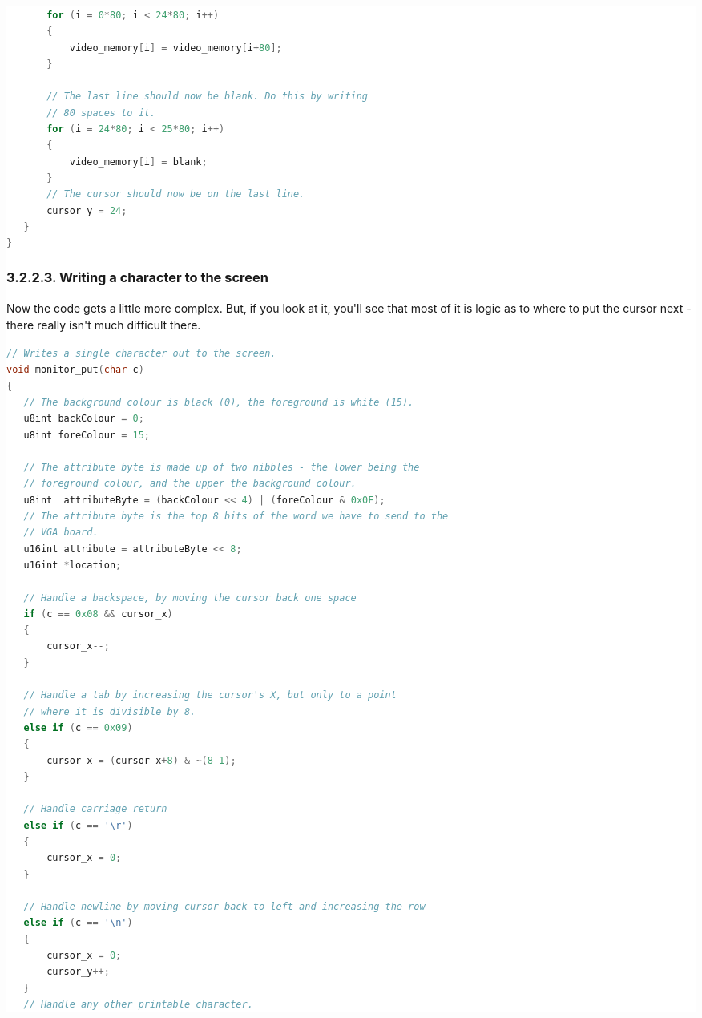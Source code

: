 ``` c
       for (i = 0*80; i < 24*80; i++)
       {
           video_memory[i] = video_memory[i+80];
       }

       // The last line should now be blank. Do this by writing
       // 80 spaces to it.
       for (i = 24*80; i < 25*80; i++)
       {
           video_memory[i] = blank;
       }
       // The cursor should now be on the last line.
       cursor_y = 24;
   }
}
```

### 3.2.2.3. Writing a character to the screen

Now the code gets a little more complex. But, if you look at it, you'll see that most of it is logic as to where to put the cursor next - there really isn't much difficult there.

``` c
// Writes a single character out to the screen.
void monitor_put(char c)
{
   // The background colour is black (0), the foreground is white (15).
   u8int backColour = 0;
   u8int foreColour = 15;

   // The attribute byte is made up of two nibbles - the lower being the
   // foreground colour, and the upper the background colour.
   u8int  attributeByte = (backColour << 4) | (foreColour & 0x0F);
   // The attribute byte is the top 8 bits of the word we have to send to the
   // VGA board.
   u16int attribute = attributeByte << 8;
   u16int *location;

   // Handle a backspace, by moving the cursor back one space
   if (c == 0x08 && cursor_x)
   {
       cursor_x--;
   }

   // Handle a tab by increasing the cursor's X, but only to a point
   // where it is divisible by 8.
   else if (c == 0x09)
   {
       cursor_x = (cursor_x+8) & ~(8-1);
   }

   // Handle carriage return
   else if (c == '\r')
   {
       cursor_x = 0;
   }

   // Handle newline by moving cursor back to left and increasing the row
   else if (c == '\n')
   {
       cursor_x = 0;
       cursor_y++;
   }
   // Handle any other printable character.
```